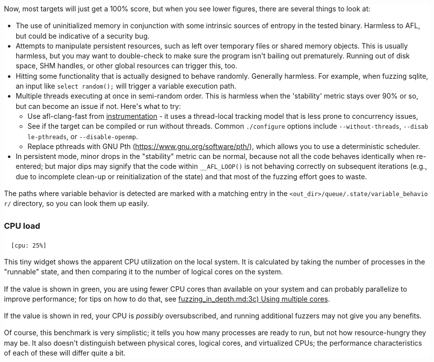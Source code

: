 Now, most targets will just get a 100% score, but when you see lower figures,
there are several things to look at:

- The use of uninitialized memory in conjunction with some intrinsic sources of
  entropy in the tested binary. Harmless to AFL, but could be indicative of a
  security bug.
- Attempts to manipulate persistent resources, such as left over temporary files
  or shared memory objects. This is usually harmless, but you may want to
  double-check to make sure the program isn't bailing out prematurely. Running
  out of disk space, SHM handles, or other global resources can trigger this,
  too.
- Hitting some functionality that is actually designed to behave randomly.
  Generally harmless. For example, when fuzzing sqlite, an input like `select
  random();` will trigger a variable execution path.
- Multiple threads executing at once in semi-random order. This is harmless when
  the 'stability' metric stays over 90% or so, but can become an issue if not.
  Here's what to try:
  * Use afl-clang-fast from [instrumentation](../instrumentation/) - it uses a
    thread-local tracking model that is less prone to concurrency issues,
  * See if the target can be compiled or run without threads. Common
    `./configure` options include `--without-threads`, `--disable-pthreads`, or
    `--disable-openmp`.
  * Replace pthreads with GNU Pth (https://www.gnu.org/software/pth/), which
    allows you to use a deterministic scheduler.
- In persistent mode, minor drops in the "stability" metric can be normal,
  because not all the code behaves identically when re-entered; but major dips
  may signify that the code within `__AFL_LOOP()` is not behaving correctly on
  subsequent iterations (e.g., due to incomplete clean-up or reinitialization of
  the state) and that most of the fuzzing effort goes to waste.

The paths where variable behavior is detected are marked with a matching entry
in the `<out_dir>/queue/.state/variable_behavior/` directory, so you can look
them up easily.

### CPU load

```
  [cpu: 25%]
```

This tiny widget shows the apparent CPU utilization on the local system. It is
calculated by taking the number of processes in the "runnable" state, and then
comparing it to the number of logical cores on the system.

If the value is shown in green, you are using fewer CPU cores than available on
your system and can probably parallelize to improve performance; for tips on how
to do that, see
[fuzzing_in_depth.md:3c) Using multiple cores](fuzzing_in_depth.md#c-using-multiple-cores).

If the value is shown in red, your CPU is *possibly* oversubscribed, and running
additional fuzzers may not give you any benefits.

Of course, this benchmark is very simplistic; it tells you how many processes
are ready to run, but not how resource-hungry they may be. It also doesn't
distinguish between physical cores, logical cores, and virtualized CPUs; the
performance characteristics of each of these will differ quite a bit.
